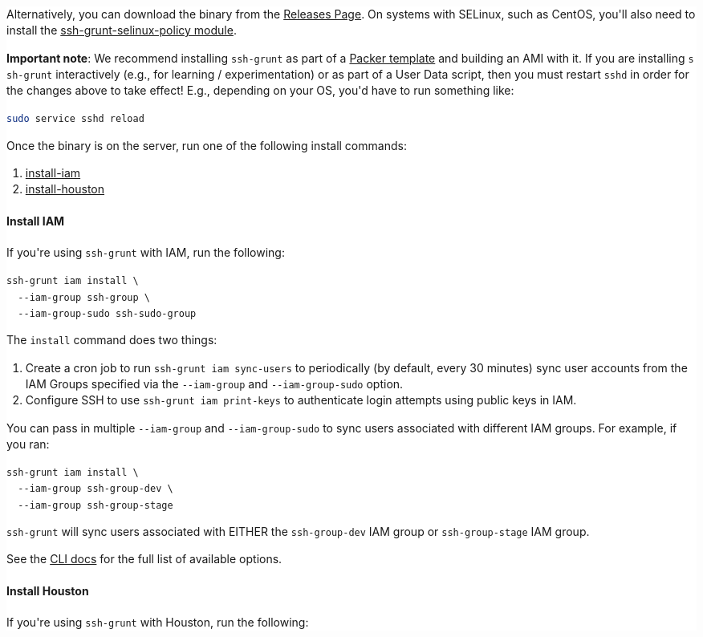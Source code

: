 Alternatively, you can download the binary from the [Releases
Page](https://github.com/gruntwork-io/module-security-public/releases). On systems with SELinux, such as CentOS, you'll also
need to install the [ssh-grunt-selinux-policy module](/modules/ssh-grunt-selinux-policy).

**Important note**: We recommend installing `ssh-grunt` as part of a [Packer template](https://www.packer.io/) and
building an AMI with it. If you are installing `ssh-grunt` interactively (e.g., for learning / experimentation) or
as part of a User Data script, then you must restart `sshd` in order for the changes above to take effect! E.g.,
depending on your OS, you'd have to run something like:

```bash
sudo service sshd reload
```

Once the binary is on the server, run one of the following install commands:

1. [install-iam](#install-iam)
1. [install-houston](#install-houston)

#### Install IAM

If you're using `ssh-grunt` with IAM, run the following:

```
ssh-grunt iam install \
  --iam-group ssh-group \
  --iam-group-sudo ssh-sudo-group
```

The `install` command does two things:

1. Create a cron job to run `ssh-grunt iam sync-users` to periodically (by default, every 30 minutes) sync user accounts
   from the IAM Groups specified via the `--iam-group` and `--iam-group-sudo` option.
1. Configure SSH to use `ssh-grunt iam print-keys` to authenticate login attempts using public keys in IAM.

You can pass in multiple `--iam-group` and `--iam-group-sudo` to sync users associated with different IAM groups. For
example, if you ran:

```
ssh-grunt iam install \
  --iam-group ssh-group-dev \
  --iam-group ssh-group-stage
```

`ssh-grunt` will sync users associated with EITHER the `ssh-group-dev` IAM group or `ssh-group-stage` IAM group.

See the [CLI docs](#cli-docs) for the full list of available options.

#### Install Houston

If you're using `ssh-grunt` with Houston, run the following:
